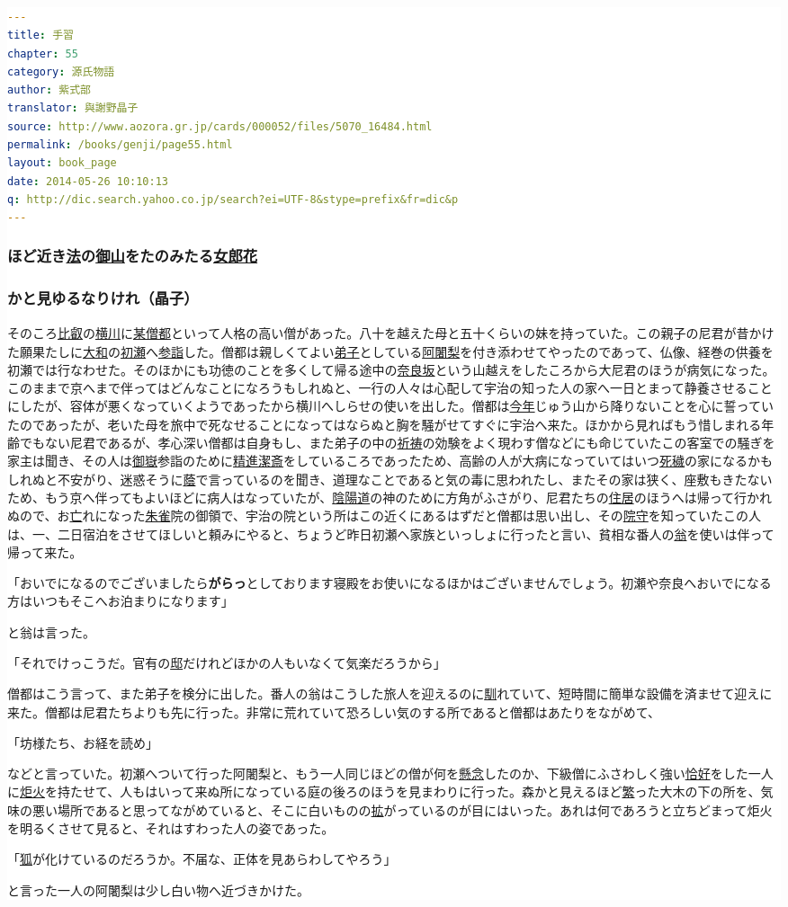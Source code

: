 ```yaml
---
title: 手習
chapter: 55
category: 源氏物語
author: 紫式部
translator: 與謝野晶子
source: http://www.aozora.gr.jp/cards/000052/files/5070_16484.html
permalink: /books/genji/page55.html
layout: book_page
date: 2014-05-26 10:10:13
q: http://dic.search.yahoo.co.jp/search?ei=UTF-8&stype=prefix&fr=dic&p
---
```




### ほど近き[法][1]の[御山][2]をたのみたる[女郎花][3]

[1]: {{page.q}}=法 "のり"
[2]: {{page.q}}=御山 "みやま"
[3]: {{page.q}}=女郎花 "をみなへし"

### かと見ゆるなりけれ（晶子）

そのころ[比叡][4]の[横川][5]に[某僧都][6]といって人格の高い僧があった。八十を越えた母と五十くらいの妹を持っていた。この親子の尼君が昔かけた願果たしに[大和][7]の[初瀬][8]へ[参詣][9]した。僧都は親しくてよい[弟子][a]としている[阿闍梨][b]を付き添わせてやったのであって、仏像、経巻の供養を初瀬では行なわせた。そのほかにも功徳のことを多くして帰る途中の[奈良坂][c]という山越えをしたころから大尼君のほうが病気になった。このままで京へまで伴ってはどんなことになろうもしれぬと、一行の人々は心配して宇治の知った人の家へ一日とまって静養させることにしたが、容体が悪くなっていくようであったから横川へしらせの使いを出した。僧都は[今年][d]じゅう山から降りないことを心に誓っていたのであったが、老いた母を旅中で死なせることになってはならぬと胸を騒がせてすぐに宇治へ来た。ほかから見ればもう惜しまれる年齢でもない尼君であるが、孝心深い僧都は自身もし、また弟子の中の[祈祷][e]の効験をよく現わす僧などにも命じていたこの客室での騒ぎを家主は聞き、その人は[御嶽][f]参詣のために[精進潔斎][g]をしているころであったため、高齢の人が大病になっていてはいつ[死穢][h]の家になるかもしれぬと不安がり、迷惑そうに[蔭][i]で言っているのを聞き、道理なことであると気の毒に思われたし、またその家は狭く、座敷もきたないため、もう京へ伴ってもよいほどに病人はなっていたが、[陰陽道][j]の神のために方角がふさがり、尼君たちの[住居][k]のほうへは帰って行かれぬので、お[亡][l]れになった[朱雀][m]院の御領で、宇治の院という所はこの近くにあるはずだと僧都は思い出し、その[院守][n]を知っていたこの人は、一、二日宿泊をさせてほしいと頼みにやると、ちょうど昨日初瀬へ家族といっしょに行ったと言い、貧相な番人の[翁][o]を使いは伴って帰って来た。

[4]: {{page.q}}=比叡 "ひえ"
[5]: {{page.q}}=横川 "よかわ"
[6]: {{page.q}}=某僧都 "なにがしそうず"
[7]: {{page.q}}=大和 "やまと"
[8]: {{page.q}}=初瀬 "はせ"
[9]: {{page.q}}=参詣 "さんけい"
[a]: {{page.q}}=弟子 "でし"
[b]: {{page.q}}=阿闍梨 "あじゃり"
[c]: {{page.q}}=奈良坂 "ならざか"
[d]: {{page.q}}=今年 "ことし"
[e]: {{page.q}}=祈祷 "きとう"
[f]: {{page.q}}=御嶽 "みたけ"
[g]: {{page.q}}=精進潔斎 "しょうじんけっさい"
[h]: {{page.q}}=死穢 "しえ"
[i]: {{page.q}}=蔭 "かげ"
[j]: {{page.q}}=陰陽道 "おんようどう"
[k]: {{page.q}}=住居 "すまい"
[l]: {{page.q}}=亡 "かく"
[m]: {{page.q}}=朱雀 "すざく"
[n]: {{page.q}}=院守 "いんもり"
[o]: {{page.q}}=翁 "おきな"


「おいでになるのでございましたら**がらっ**としております寝殿をお使いになるほかはございませんでしょう。初瀬や奈良へおいでになる方はいつもそこへお泊まりになります」

と翁は言った。

「それでけっこうだ。官有の[邸][p]だけれどほかの人もいなくて気楽だろうから」

[p]: {{page.q}}=邸 "やしき"


僧都はこう言って、また弟子を検分に出した。番人の翁はこうした旅人を迎えるのに[馴][q]れていて、短時間に簡単な設備を済ませて迎えに来た。僧都は尼君たちよりも先に行った。非常に荒れていて恐ろしい気のする所であると僧都はあたりをながめて、

[q]: {{page.q}}=馴 "な"


「坊様たち、お経を読め」

などと言っていた。初瀬へついて行った阿闍梨と、もう一人同じほどの僧が何を[懸念][r]したのか、下級僧にふさわしく強い[恰好][s]をした一人に[炬火][t]を持たせて、人もはいって来ぬ所になっている庭の後ろのほうを見まわりに行った。森かと見えるほど[繁][u]った大木の下の所を、気味の悪い場所であると思ってながめていると、そこに白いものの[拡][v]がっているのが目にはいった。あれは何であろうと立ちどまって炬火を明るくさせて見ると、それはすわった人の姿であった。

[r]: {{page.q}}=懸念 "けねん"
[s]: {{page.q}}=恰好 "かっこう"
[t]: {{page.q}}=炬火 "たいまつ"
[u]: {{page.q}}=繁 "しげ"
[v]: {{page.q}}=拡 "ひろ"


「[狐][10]が化けているのだろうか。不届な、正体を見あらわしてやろう」

[10]: {{page.q}}=狐 "きつね"


と言った一人の阿闍梨は少し白い物へ近づきかけた。


[11]: {{page.q}}=変化 "へんげ"
[12]: {{page.q}}=真言 "しんごん"
[13]: {{page.q}}=頌 "じゅ"
[14]: {{page.q}}=蘇生 "そせい"
[15]: {{page.q}}=木精 "こだま"
[16]: {{page.q}}=誘拐 "ゆうかい"
[17]: {{page.q}}=山響 "やまびこ"
[18]: {{page.q}}=恰好 "かっこう"
[19]: {{page.q}}=業 "わざ"
[1a]: {{page.q}}=一昨年 "おととし"
[1b]: {{page.q}}=二歳 "ふたつ"
[1c]: {{page.q}}=馴 "な"
[1d]: {{page.q}}=嗅 "か"
[1e]: {{page.q}}=怖気 "おじけ"
[1f]: {{page.q}}=幽鬼 "おに"
[1g]: {{page.q}}=木精 "こだま"
[1h]: {{page.q}}=襟 "えり"
[1i]: {{page.q}}=幽鬼 "おに"
[1j]: {{page.q}}=女鬼 "めおに"
[1k]: {{page.q}}=垣根 "かきね"
[1l]: {{page.q}}=鹿 "しか"
[1m]: {{page.q}}=魅入 "みい"
[1n]: {{page.q}}=横死 "おうし"
[1o]: {{page.q}}=御仏 "みほとけ"
[1p]: {{page.q}}=僧都 "そうず"
[1q]: {{page.q}}=穢 "けが"
[1r]: {{page.q}}=変化 "へんげ"
[1s]: {{page.q}}=下 "しも"
[1t]: {{page.q}}=初瀬 "はせ"
[1u]: {{page.q}}=籠 "こも"
[1v]: {{page.q}}=遣戸 "やりど"
[20]: {{page.q}}=綾 "あや"
[21]: {{page.q}}=袴 "はかま"
[22]: {{page.q}}=薫香 "くんこう"
[23]: {{page.q}}=室 "へや"
[24]: {{page.q}}=阿闍梨 "あじゃり"
[25]: {{page.q}}=憑 "つ"
[26]: {{page.q}}=物怪 "もののけ"
[27]: {{page.q}}=死穢 "しえ"
[28]: {{page.q}}=容貌 "ようぼう"
[29]: {{page.q}}=身体 "からだ"
[2a]: {{page.q}}=疵 "きず"
[2b]: {{page.q}}=変化 "へんげ"
[2c]: {{page.q}}=貴女 "きじょ"
[2d]: {{page.q}}=訪 "たず"
[2e]: {{page.q}}=亡 "かく"
[2f]: {{page.q}}=灯 "ひ"
[2g]: {{page.q}}=亡 "な"
[2h]: {{page.q}}=癒 "い"
[2i]: {{page.q}}=障 "さわ"
[2j]: {{page.q}}=比叡 "ひえ"
[2k]: {{page.q}}=坂本 "さかもと"
[2l]: {{page.q}}=道程 "みちのり"
[2m]: {{page.q}}=快癒 "かいゆ"
[2n]: {{page.q}}=横川 "よかわ"
[2o]: {{page.q}}=噂 "うわさ"
[2p]: {{page.q}}=参詣 "さんけい"
[2q]: {{page.q}}=継母 "ままはは"
[2r]: {{page.q}}=河 "かわ"
[2s]: {{page.q}}=健康 "じょうぶ"
[2t]: {{page.q}}=祈祷 "きとう"
[2u]: {{page.q}}=憑 "つ"
[2v]: {{page.q}}=禍 "わざわ"
[30]: {{page.q}}=籠 "こも"
[31]: {{page.q}}=障 "さわ"
[32]: {{page.q}}=美貌 "びぼう"
[33]: {{page.q}}=功徳 "くどく"
[34]: {{page.q}}=障 "さわ"
[35]: {{page.q}}=初瀬 "はせ"
[36]: {{page.q}}=僧都 "そうず"
[37]: {{page.q}}=祈祷 "きとう"
[38]: {{page.q}}=無慚 "むざん"
[39]: {{page.q}}=御仏 "みほとけ"
[3a]: {{page.q}}=譏 "そし"
[3b]: {{page.q}}=疵 "きず"
[3c]: {{page.q}}=物怪 "もののけ"
[3d]: {{page.q}}=阿闍梨 "あじゃり"
[3e]: {{page.q}}=憾 "うら"
[3f]: {{page.q}}=遺 "のこ"
[3g]: {{page.q}}=浮舟 "うきふね"
[3h]: {{page.q}}=癒 "なお"
[3i]: {{page.q}}=入水 "じゅすい"
[3j]: {{page.q}}=介抱 "かいほう"
[3k]: {{page.q}}=蘇生 "そせい"
[3l]: {{page.q}}=美貌 "びぼう"
[3m]: {{page.q}}=恢復 "かいふく"
[3n]: {{page.q}}=痩 "や"
[3o]: {{page.q}}=賢 "さか"
[3p]: {{page.q}}=梳 "す"
[3q]: {{page.q}}=縺 "もつ"
[3r]: {{page.q}}=梳 "す"
[3s]: {{page.q}}=百年 "ももとせ"
[3t]: {{page.q}}=九十九髪 "つくもがみ"
[3u]: {{page.q}}=景色 "けしき"
[3v]: {{page.q}}=蔭 "かげ"
[40]: {{page.q}}=可憐 "かれん"
[41]: {{page.q}}=翁 "おきな"
[42]: {{page.q}}=隙 "すき"
[43]: {{page.q}}=良人 "おっと"
[44]: {{page.q}}=公達 "きんだち"
[45]: {{page.q}}=容貌 "ようぼう"
[46]: {{page.q}}=気高 "けだか"
[47]: {{page.q}}=灌木 "かんぼく"
[48]: {{page.q}}=上手 "じょうず"
[49]: {{page.q}}=田舎 "いなか"
[4a]: {{page.q}}=唄 "うた"
[4b]: {{page.q}}=常陸 "ひたち"
[4c]: {{page.q}}=御息所 "みやすどころ"
[4d]: {{page.q}}=弾 "ひ"
[4e]: {{page.q}}=琵琶 "びわ"
[4f]: {{page.q}}=稽古 "けいこ"
[4g]: {{page.q}}=浮舟 "うきふね"
[4h]: {{page.q}}=詠 "よ"
[4i]: {{page.q}}=乳母 "めのと"
[4j]: {{page.q}}=右近 "うこん"
[4k]: {{page.q}}=羞恥 "しゅうち"
[4l]: {{page.q}}=理由 "わけ"
[4m]: {{page.q}}=訪 "たず"
[4n]: {{page.q}}=横川 "よかわ"
[4o]: {{page.q}}=前払 "さきばら"
[4p]: {{page.q}}=薫 "かおる"
[4q]: {{page.q}}=垣 "かき"
[4r]: {{page.q}}=撫子 "なでしこ"
[4s]: {{page.q}}=女郎花 "おみなえし"
[4t]: {{page.q}}=桔梗 "ききょう"
[4u]: {{page.q}}=狩衣 "かりぎぬ"
[4v]: {{page.q}}=襖子 "からかみ"
[50]: {{page.q}}=標榜 "ひょうぼう"
[51]: {{page.q}}=僧都 "そうず"
[52]: {{page.q}}=噂 "うわさ"
[53]: {{page.q}}=水飯 "すいはん"
[54]: {{page.q}}=饗応 "きょうおう"
[55]: {{page.q}}=蓮 "はす"
[56]: {{page.q}}=俄雨 "にわかあめ"
[57]: {{page.q}}=悦 "よろこ"
[58]: {{page.q}}=単衣 "ひとえ"
[59]: {{page.q}}=袴 "はかま"
[5a]: {{page.q}}=檜皮 "ひはだ"
[5b]: {{page.q}}=亡 "かく"
[5c]: {{page.q}}=簾 "すだれ"
[5d]: {{page.q}}=住居 "すまい"
[5e]: {{page.q}}=惹 "ひ"
[5f]: {{page.q}}=亡 "かく"
[5g]: {{page.q}}=促 "うなが"
[5h]: {{page.q}}=女郎花 "おみなえし"
[5i]: {{page.q}}=藤 "とう"
[5j]: {{page.q}}=家 "うち"
[5k]: {{page.q}}=邸 "やしき"
[5l]: {{page.q}}=亡 "な"
[5m]: {{page.q}}=蘇生 "そせい"
[5n]: {{page.q}}=浮舟 "うきふね"
[5o]: {{page.q}}=笑 "え"
[5p]: {{page.q}}=御簾 "みす"
[5q]: {{page.q}}=弛緩 "ちかん"
[5r]: {{page.q}}=初瀬 "はせ"
[5s]: {{page.q}}=詣 "まい"
[5t]: {{page.q}}=仕度 "したく"
[5u]: {{page.q}}=袖口 "そでぐち"
[5v]: {{page.q}}=昨日 "きのう"
[60]: {{page.q}}=家 "うち"
[61]: {{page.q}}=隙見 "すきみ"
[62]: {{page.q}}=路 "みち"
[63]: {{page.q}}=女郎花 "をみなへし"
[64]: {{page.q}}=路 "みち"
[65]: {{page.q}}=馴 "な"
[66]: {{page.q}}=庵 "いほり"
[67]: {{page.q}}=厭世 "えんせい"
[68]: {{page.q}}=小鷹狩 "こたかが"
[69]: {{page.q}}=待乳 "まつち"
[6a]: {{page.q}}=姑 "しゅうとめ"
[6b]: {{page.q}}=契 "ちぎ"
[6c]: {{page.q}}=荻原 "をぎはら"
[6d]: {{page.q}}=詠 "よ"
[6e]: {{page.q}}=機智 "きち"
[6f]: {{page.q}}=葎 "むぐら"
[6g]: {{page.q}}=身体 "からだ"
[6h]: {{page.q}}=詠 "よ"
[6i]: {{page.q}}=躊躇 "ちゅうちょ"
[6j]: {{page.q}}=何人 "なんびと"
[6k]: {{page.q}}=浮舟 "うきふね"
[6l]: {{page.q}}=愁 "うれ"
[6m]: {{page.q}}=歎息 "たんそく"
[6n]: {{page.q}}=鹿 "しか"
[6o]: {{page.q}}=音 "ね"
[6p]: {{page.q}}=御簾 "みす"
[6q]: {{page.q}}=端 "は"
[6r]: {{page.q}}=閨 "ねや"
[6s]: {{page.q}}=惹 "ひ"
[6t]: {{page.q}}=咳 "せき"
[6u]: {{page.q}}=弾 "ひ"
[6v]: {{page.q}}=老若 "ろうにゃく"
[70]: {{page.q}}=盤渉調 "ばんしきちょう"
[71]: {{page.q}}=上手 "じょうず"
[72]: {{page.q}}=絃 "いと"
[73]: {{page.q}}=音 "ね"
[74]: {{page.q}}=宵 "よい"
[75]: {{page.q}}=息子 "むすこ"
[76]: {{page.q}}=僧都 "そうず"
[77]: {{page.q}}=叱 "しか"
[78]: {{page.q}}=菩薩 "ぼさつ"
[79]: {{page.q}}=障 "さわ"
[7a]: {{page.q}}=和琴 "あずま"
[7b]: {{page.q}}=咳 "せき"
[7c]: {{page.q}}=爪音 "つまおと"
[7d]: {{page.q}}=家 "うち"
[7e]: {{page.q}}=容貌 "きりょう"
[7f]: {{page.q}}=賢 "さかし"
[7g]: {{page.q}}=節 "ふし"
[7h]: {{page.q}}=音 "ね"
[7i]: {{page.q}}=濡 "ぬ"
[7j]: {{page.q}}=姑 "しゅうとめ"
[7k]: {{page.q}}=荻 "おぎ"
[7l]: {{page.q}}=容貌 "ようぼう"
[7m]: {{page.q}}=初瀬 "はせ"
[7n]: {{page.q}}=詣 "まい"
[7o]: {{page.q}}=効験 "ききめ"
[7p]: {{page.q}}=乳母 "めのと"
[7q]: {{page.q}}=意 "こころ"
[7r]: {{page.q}}=山路 "やまみち"
[7s]: {{page.q}}=沁 "し"
[7t]: {{page.q}}=強情 "ごうじょう"
[7u]: {{page.q}}=遠路 "とおみち"
[7v]: {{page.q}}=二本 "ふたもと"
[80]: {{page.q}}=杉 "すぎ"
[81]: {{page.q}}=二本 "ふたもと"
[82]: {{page.q}}=冗談 "じょうだん"
[83]: {{page.q}}=愛嬌 "あいきょう"
[84]: {{page.q}}=本立 "もとだち"
[85]: {{page.q}}=留守 "るす"
[86]: {{page.q}}=左衛門 "さえもん"
[87]: {{page.q}}=浮舟 "うきふね"
[88]: {{page.q}}=滅入 "めい"
[89]: {{page.q}}=下手 "へた"
[8a]: {{page.q}}=碁聖 "きせい"
[8b]: {{page.q}}=二目 "にもく"
[8c]: {{page.q}}=尼梳 "あます"
[8d]: {{page.q}}=瑕 "きず"
[8e]: {{page.q}}=沁 "し"
[8f]: {{page.q}}=袖 "そで"
[8g]: {{page.q}}=詠 "よ"
[8h]: {{page.q}}=景色 "けしき"
[8i]: {{page.q}}=染 "しみ"
[8j]: {{page.q}}=身体 "からだ"
[8k]: {{page.q}}=室 "へや"
[8l]: {{page.q}}=住居 "すまい"
[8m]: {{page.q}}=家 "うち"
[8n]: {{page.q}}=初瀬 "はせ"
[8o]: {{page.q}}=眠入 "ねい"
[8p]: {{page.q}}=鼾 "いびき"
[8q]: {{page.q}}=後差 "あとざ"
[8r]: {{page.q}}=鼾 "いびき"
[8s]: {{page.q}}=惹 "ひ"
[8t]: {{page.q}}=容貌 "きりょう"
[8u]: {{page.q}}=譏 "そし"
[8v]: {{page.q}}=咳 "せき"
[90]: {{page.q}}=灯 "ひ"
[91]: {{page.q}}=鼬鼠 "いたち"
[92]: {{page.q}}=蘇生 "そせい"
[93]: {{page.q}}=怖 "おそ"
[94]: {{page.q}}=形相 "ぎょうそう"
[95]: {{page.q}}=生涯 "しょうがい"
[96]: {{page.q}}=障 "さわ"
[97]: {{page.q}}=漂泊 "さすらい"
[98]: {{page.q}}=橘 "たちばな"
[99]: {{page.q}}=淡 "うす"
[9a]: {{page.q}}=浮舟 "うきふね"
[9b]: {{page.q}}=鼾 "いびき"
[9c]: {{page.q}}=粥 "かゆ"
[9d]: {{page.q}}=身体 "からだ"
[9e]: {{page.q}}=僧都 "そうず"
[9f]: {{page.q}}=今日 "きょう"
[9g]: {{page.q}}=一品 "いっぽん"
[9h]: {{page.q}}=宮 "みや"
[9i]: {{page.q}}=物怪 "もののけ"
[9j]: {{page.q}}=座主 "ざす"
[9k]: {{page.q}}=中宮 "ちゅうぐう"
[9l]: {{page.q}}=下 "お"
[9m]: {{page.q}}=梳 "す"
[9n]: {{page.q}}=撫 "な"
[9o]: {{page.q}}=独言 "ひとりごと"
[9p]: {{page.q}}=掃除 "そうじ"
[9q]: {{page.q}}=円 "まる"
[9r]: {{page.q}}=御機嫌 "ごきげん"